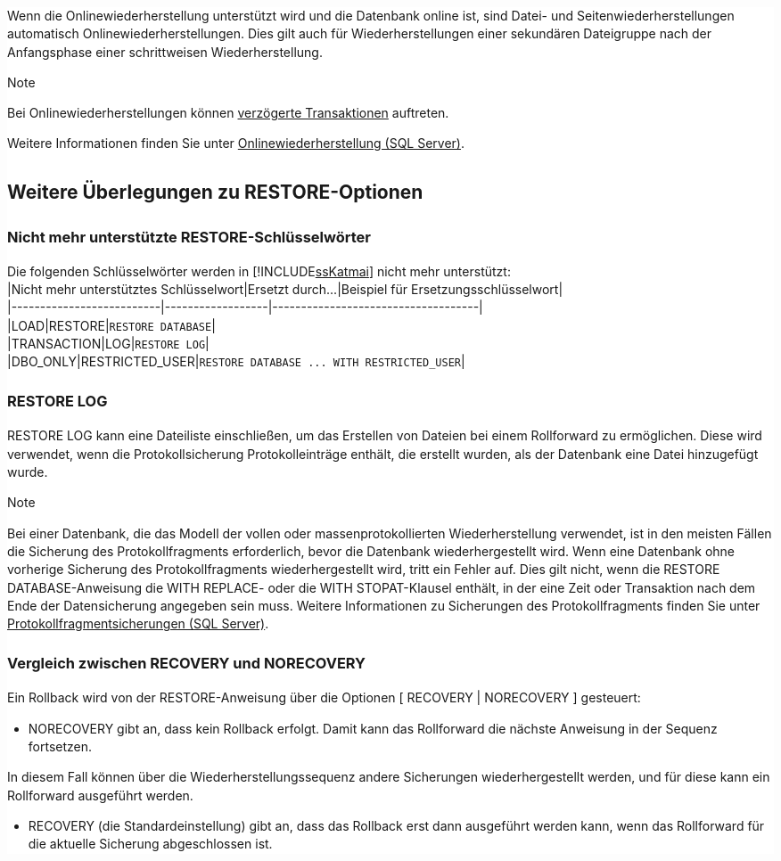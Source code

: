   Wenn die Onlinewiederherstellung unterstützt wird und die Datenbank online ist, sind Datei- und Seitenwiederherstellungen automatisch Onlinewiederherstellungen. Dies gilt auch für Wiederherstellungen einer sekundären Dateigruppe nach der Anfangsphase einer schrittweisen Wiederherstellung.  
  
  > [!NOTE] 
  > Bei Onlinewiederherstellungen können [verzögerte Transaktionen](../../relational-databases/backup-restore/deferred-transactions-sql-server.md) auftreten.  
  
  Weitere Informationen finden Sie unter [Onlinewiederherstellung &#40;SQL Server&#41;](../../relational-databases/backup-restore/online-restore-sql-server.md).  
  
## <a name="additional-considerations-about-restore-options"></a>Weitere Überlegungen zu RESTORE-Optionen  
  
### <a name="discontinued-restore-keywords"></a>Nicht mehr unterstützte RESTORE-Schlüsselwörter  
Die folgenden Schlüsselwörter werden in [!INCLUDE[ssKatmai](../../includes/sskatmai-md.md)] nicht mehr unterstützt:  
|Nicht mehr unterstütztes Schlüsselwort|Ersetzt durch...|Beispiel für Ersetzungsschlüsselwort|  
|--------------------------|------------------|------------------------------------|  
|LOAD|RESTORE|`RESTORE DATABASE`|  
|TRANSACTION|LOG|`RESTORE LOG`|  
|DBO_ONLY|RESTRICTED_USER|`RESTORE DATABASE ... WITH RESTRICTED_USER`|  
  
### <a name="restore-log"></a>RESTORE LOG  
RESTORE LOG kann eine Dateiliste einschließen, um das Erstellen von Dateien bei einem Rollforward zu ermöglichen. Diese wird verwendet, wenn die Protokollsicherung Protokolleinträge enthält, die erstellt wurden, als der Datenbank eine Datei hinzugefügt wurde.  
  
> [!NOTE] 
> Bei einer Datenbank, die das Modell der vollen oder massenprotokollierten Wiederherstellung verwendet, ist in den meisten Fällen die Sicherung des Protokollfragments erforderlich, bevor die Datenbank wiederhergestellt wird. Wenn eine Datenbank ohne vorherige Sicherung des Protokollfragments wiederhergestellt wird, tritt ein Fehler auf. Dies gilt nicht, wenn die RESTORE DATABASE-Anweisung die WITH REPLACE- oder die WITH STOPAT-Klausel enthält, in der eine Zeit oder Transaktion nach dem Ende der Datensicherung angegeben sein muss. Weitere Informationen zu Sicherungen des Protokollfragments finden Sie unter [Protokollfragmentsicherungen &#40;SQL Server&#41;](../../relational-databases/backup-restore/tail-log-backups-sql-server.md).  
  
### <a name="comparison-of-recovery-and-norecovery"></a>Vergleich zwischen RECOVERY und NORECOVERY  
Ein Rollback wird von der RESTORE-Anweisung über die Optionen [ RECOVERY | NORECOVERY ] gesteuert:  
  
- NORECOVERY gibt an, dass kein Rollback erfolgt. Damit kann das Rollforward die nächste Anweisung in der Sequenz fortsetzen.  
  
In diesem Fall können über die Wiederherstellungssequenz andere Sicherungen wiederhergestellt werden, und für diese kann ein Rollforward ausgeführt werden.  
  
- RECOVERY (die Standardeinstellung) gibt an, dass das Rollback erst dann ausgeführt werden kann, wenn das Rollforward für die aktuelle Sicherung abgeschlossen ist.  
  